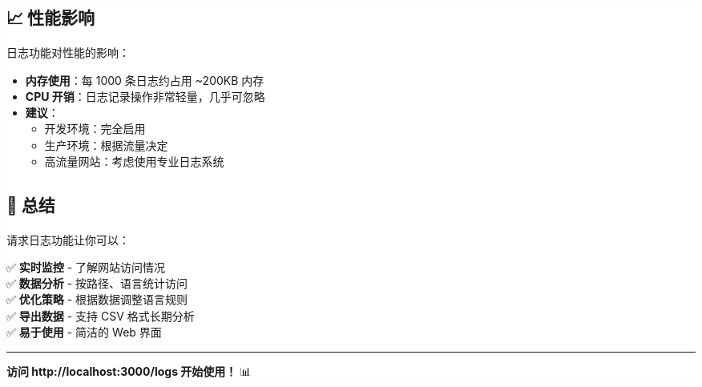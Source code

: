## 📈 性能影响

日志功能对性能的影响：

- **内存使用**：每 1000 条日志约占用 ~200KB 内存
- **CPU 开销**：日志记录操作非常轻量，几乎可忽略
- **建议**：
  - 开发环境：完全启用
  - 生产环境：根据流量决定
  - 高流量网站：考虑使用专业日志系统

## 🎉 总结

请求日志功能让你可以：

✅ **实时监控** - 了解网站访问情况  
✅ **数据分析** - 按路径、语言统计访问  
✅ **优化策略** - 根据数据调整语言规则  
✅ **导出数据** - 支持 CSV 格式长期分析  
✅ **易于使用** - 简洁的 Web 界面  

---

**访问 http://localhost:3000/logs 开始使用！** 📊

